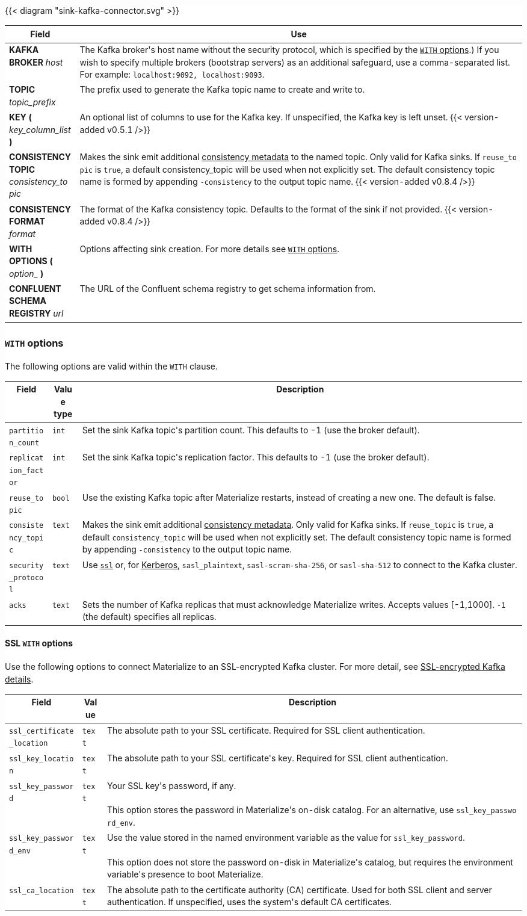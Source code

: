 {{< diagram "sink-kafka-connector.svg" >}}

Field | Use
------|-----
**KAFKA BROKER** _host_ | The Kafka broker's host name without the security protocol, which is specified by the [`WITH` options](#with-options).) If you wish to specify multiple brokers (bootstrap servers) as an additional safeguard, use a comma-separated list. For example: `localhost:9092, localhost:9093`.
**TOPIC** _topic&lowbar;prefix_ | The prefix used to generate the Kafka topic name to create and write to.
**KEY (** _key&lowbar;column&lowbar;list_ **)** | An optional list of columns to use for the Kafka key. If unspecified, the Kafka key is left unset. {{< version-added v0.5.1 />}}
**CONSISTENCY TOPIC** _consistency&lowbar;topic_ | Makes the sink emit additional [consistency metadata](#consistency-metadata) to the named topic. Only valid for Kafka sinks. If `reuse_topic` is `true`, a default consistency_topic will be used when not explicitly set. The default consistency topic name is formed by appending `-consistency` to the output topic name. {{< version-added v0.8.4 />}}
**CONSISTENCY FORMAT** _format_ | The format of the Kafka consistency topic. Defaults to the format of the sink if not provided. {{< version-added v0.8.4 />}}
**WITH OPTIONS (** _option&lowbar;_ **)** | Options affecting sink creation. For more details see [`WITH` options](#with-options).
**CONFLUENT SCHEMA REGISTRY** _url_ | The URL of the Confluent schema registry to get schema information from.

### `WITH` options

The following options are valid within the `WITH` clause.

Field                | Value type | Description
---------------------|------------|------------
`partition_count`    | `int`      | Set the sink Kafka topic's partition count. This defaults to -1 (use the broker default).
`replication_factor` | `int`      | Set the sink Kafka topic's replication factor. This defaults to -1 (use the broker default).
`reuse_topic`        | `bool`     | Use the existing Kafka topic after Materialize restarts, instead of creating a new one. The default is false.
`consistency_topic`  | `text`     | Makes the sink emit additional [consistency metadata](#consistency-metadata). Only valid for Kafka sinks. If `reuse_topic` is `true`, a default `consistency_topic` will be used when not explicitly set. The default consistency topic name is formed by appending `-consistency` to the output topic name.
`security_protocol`  | `text`     | Use [`ssl`](#ssl-with-options) or, for [Kerberos](#kerberos-with-options), `sasl_plaintext`, `sasl-scram-sha-256`, or `sasl-sha-512` to connect to the Kafka cluster.
`acks`               | `text`     | Sets the number of Kafka replicas that must acknowledge Materialize writes. Accepts values [-1,1000]. `-1` (the default) specifies all replicas.

#### SSL `WITH` options

Use the following options to connect Materialize to an SSL-encrypted Kafka
cluster. For more detail, see [SSL-encrypted Kafka details](/sql/create-source/avro-kafka/#ssl-encrypted-kafka-details).

Field | Value | Description
------|-------|------------
`ssl_certificate_location` | `text` | The absolute path to your SSL certificate. Required for SSL client authentication.
`ssl_key_location` | `text` | The absolute path to your SSL certificate's key. Required for SSL client authentication.
`ssl_key_password` | `text` | Your SSL key's password, if any. <br/><br/>This option stores the password in Materialize's on-disk catalog. For an alternative, use `ssl_key_password_env`.
`ssl_key_password_env` | `text` | Use the value stored in the named environment variable as the value for `ssl_key_password`. <br/><br/>This option does not store the password on-disk in Materialize's catalog, but requires the environment variable's presence to boot Materialize.
`ssl_ca_location` | `text` | The absolute path to the certificate authority (CA) certificate. Used for both SSL client and server authentication. If unspecified, uses the system's default CA certificates.
